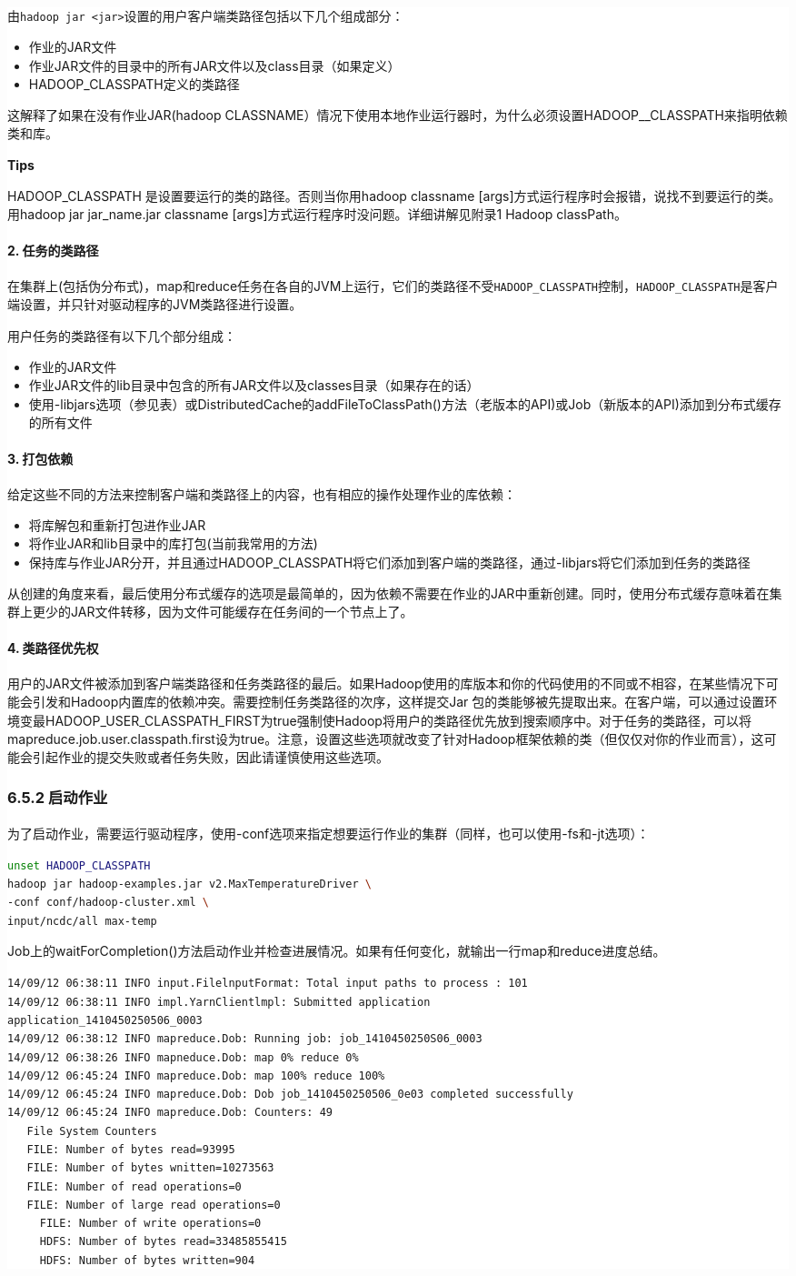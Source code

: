由`hadoop jar <jar>`设置的用户客户端类路径包括以下几个组成部分：

- 作业的JAR文件
- 作业JAR文件的目录中的所有JAR文件以及class目录（如果定义）
- HADOOP_CLASSPATH定义的类路径

这解释了如果在没有作业JAR(hadoop CLASSNAME）情况下使用本地作业运行器时，为什么必须设置HADOOP__CLASSPATH来指明依赖类和库。

**Tips**

HADOOP_CLASSPATH 是设置要运行的类的路径。否则当你用hadoop classname [args]方式运行程序时会报错，说找不到要运行的类。用hadoop jar jar_name.jar classname [args]方式运行程序时没问题。详细讲解见附录1 Hadoop classPath。

#### 2. 任务的类路径

在集群上(包括伪分布式)，map和reduce任务在各自的JVM上运行，它们的类路径不受`HADOOP_CLASSPATH`控制，`HADOOP_CLASSPATH`是客户端设置，并只针对驱动程序的JVM类路径进行设置。

用户任务的类路径有以下几个部分组成：

- 作业的JAR文件
- 作业JAR文件的lib目录中包含的所有JAR文件以及classes目录（如果存在的话）
- 使用-libjars选项（参见表）或DistributedCache的addFileToClassPath()方法（老版本的API)或Job（新版本的API)添加到分布式缓存的所有文件

#### 3. 打包依赖

给定这些不同的方法来控制客户端和类路径上的内容，也有相应的操作处理作业的库依赖：

- 将库解包和重新打包进作业JAR
- 将作业JAR和lib目录中的库打包(当前我常用的方法)
- 保持库与作业JAR分开，并且通过HADOOP_CLASSPATH将它们添加到客户端的类路径，通过-libjars将它们添加到任务的类路径

从创建的角度来看，最后使用分布式缓存的选项是最简单的，因为依赖不需要在作业的JAR中重新创建。同时，使用分布式缓存意味着在集群上更少的JAR文件转移，因为文件可能缓存在任务间的一个节点上了。

#### 4. 类路径优先权

用户的JAR文件被添加到客户端类路径和任务类路径的最后。如果Hadoop使用的库版本和你的代码使用的不同或不相容，在某些情况下可能会引发和Hadoop内置库的依赖冲突。需要控制任务类路径的次序，这样提交Jar 包的类能够被先提取出来。在客户端，可以通过设置环境变最HADOOP_USER_CLASSPATH_FIRST为true强制使Hadoop将用户的类路径优先放到搜索顺序中。对于任务的类路径，可以将mapreduce.job.user.classpath.first设为true。注意，设置这些选项就改变了针对Hadoop框架依赖的类（但仅仅对你的作业而言），这可能会引起作业的提交失败或者任务失败，因此请谨慎使用这些选项。

### 6.5.2 启动作业

为了启动作业，需要运行驱动程序，使用-conf选项来指定想要运行作业的集群（同样，也可以使用-fs和-jt选项）：

```sh
unset HADOOP_CLASSPATH
hadoop jar hadoop-examples.jar v2.MaxTemperatureDriver \
-conf conf/hadoop-cluster.xml \
input/ncdc/all max-temp
```

Job上的waitForCompletion()方法启动作业并检查进展情况。如果有任何变化，就输出一行map和reduce进度总结。

```sh
14/09/12 06:38:11 INFO input.FilelnputFormat: Total input paths to process : 101
14/09/12 06:38:11 INFO impl.YarnClientlmpl: Submitted application
application_1410450250506_0003
14/09/12 06:38:12 INFO mapreduce.Dob: Running job: job_1410450250S06_0003
14/09/12 06:38:26 INFO mapneduce.Dob: map 0% reduce 0%
14/09/12 06:45:24 INFO mapreduce.Dob: map 100% reduce 100%
14/09/12 06:45:24 INFO mapreduce.Dob: Dob job_1410450250506_0e03 completed successfully
14/09/12 06:45:24 INFO mapreduce.Dob: Counters: 49
   File System Counters
   FILE: Number of bytes read=93995   
   FILE: Number of bytes wnitten=10273563
   FILE: Number of read operations=0
   FILE: Number of large read operations=0
	 FILE: Number of write operations=0
	 HDFS: Number of bytes read=33485855415
	 HDFS: Number of bytes written=904
```